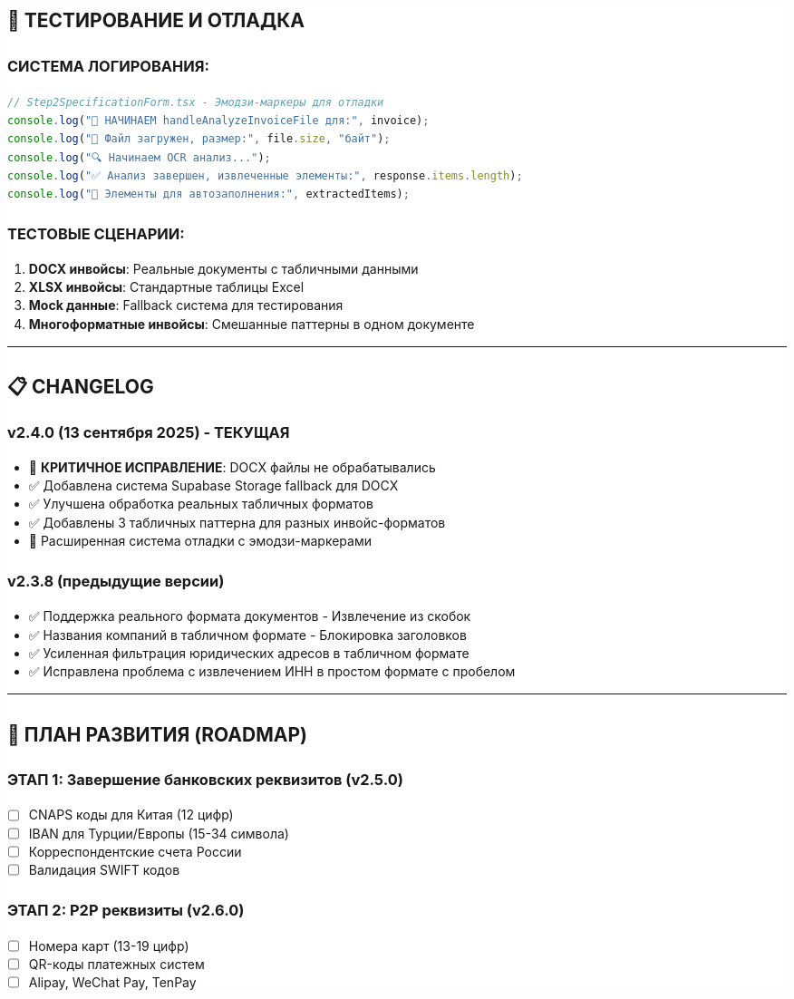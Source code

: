 
## 🧪 ТЕСТИРОВАНИЕ И ОТЛАДКА

### СИСТЕМА ЛОГИРОВАНИЯ:
```typescript
// Step2SpecificationForm.tsx - Эмодзи-маркеры для отладки
console.log("🚀 НАЧИНАЕМ handleAnalyzeInvoiceFile для:", invoice);
console.log("📄 Файл загружен, размер:", file.size, "байт");
console.log("🔍 Начинаем OCR анализ...");
console.log("✅ Анализ завершен, извлеченные элементы:", response.items.length);
console.log("🎯 Элементы для автозаполнения:", extractedItems);
```

### ТЕСТОВЫЕ СЦЕНАРИИ:
1. **DOCX инвойсы**: Реальные документы с табличными данными
2. **XLSX инвойсы**: Стандартные таблицы Excel  
3. **Mock данные**: Fallback система для тестирования
4. **Многоформатные инвойсы**: Смешанные паттерны в одном документе

---

## 📋 CHANGELOG

### v2.4.0 (13 сентября 2025) - ТЕКУЩАЯ
- 🔧 **КРИТИЧНОЕ ИСПРАВЛЕНИЕ**: DOCX файлы не обрабатывались
- ✅ Добавлена система Supabase Storage fallback для DOCX
- ✅ Улучшена обработка реальных табличных форматов
- ✅ Добавлены 3 табличных паттерна для разных инвойс-форматов
- 🧪 Расширенная система отладки с эмодзи-маркерами

### v2.3.8 (предыдущие версии)
- ✅ Поддержка реального формата документов - Извлечение из скобок
- ✅ Названия компаний в табличном формате - Блокировка заголовков
- ✅ Усиленная фильтрация юридических адресов в табличном формате
- ✅ Исправлена проблема с извлечением ИНН в простом формате с пробелом

---

## 🚀 ПЛАН РАЗВИТИЯ (ROADMAP)

### ЭТАП 1: Завершение банковских реквизитов (v2.5.0)
- [ ] CNAPS коды для Китая (12 цифр)
- [ ] IBAN для Турции/Европы (15-34 символа)
- [ ] Корреспондентские счета России
- [ ] Валидация SWIFT кодов

### ЭТАП 2: P2P реквизиты (v2.6.0) 
- [ ] Номера карт (13-19 цифр)
- [ ] QR-коды платежных систем
- [ ] Alipay, WeChat Pay, TenPay
